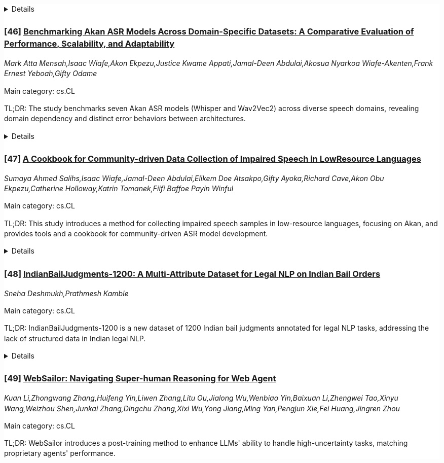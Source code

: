 
<details><summary>Details</summary></details>


### [46] [Benchmarking Akan ASR Models Across Domain-Specific Datasets: A Comparative Evaluation of Performance, Scalability, and Adaptability](https://arxiv.org/abs/2507.02407)
*Mark Atta Mensah,Isaac Wiafe,Akon Ekpezu,Justice Kwame Appati,Jamal-Deen Abdulai,Akosua Nyarkoa Wiafe-Akenten,Frank Ernest Yeboah,Gifty Odame*

Main category: cs.CL

TL;DR: The study benchmarks seven Akan ASR models (Whisper and Wav2Vec2) across diverse speech domains, revealing domain dependency and distinct error behaviors between architectures.


<details><summary>Details</summary></details>


### [47] [A Cookbook for Community-driven Data Collection of Impaired Speech in LowResource Languages](https://arxiv.org/abs/2507.02428)
*Sumaya Ahmed Salihs,Isaac Wiafe,Jamal-Deen Abdulai,Elikem Doe Atsakpo,Gifty Ayoka,Richard Cave,Akon Obu Ekpezu,Catherine Holloway,Katrin Tomanek,Fiifi Baffoe Payin Winful*

Main category: cs.CL

TL;DR: This study introduces a method for collecting impaired speech samples in low-resource languages, focusing on Akan, and provides tools and a cookbook for community-driven ASR model development.


<details><summary>Details</summary></details>


### [48] [IndianBailJudgments-1200: A Multi-Attribute Dataset for Legal NLP on Indian Bail Orders](https://arxiv.org/abs/2507.02506)
*Sneha Deshmukh,Prathmesh Kamble*

Main category: cs.CL

TL;DR: IndianBailJudgments-1200 is a new dataset of 1200 Indian bail judgments annotated for legal NLP tasks, addressing the lack of structured data in Indian legal NLP.


<details><summary>Details</summary></details>


### [49] [WebSailor: Navigating Super-human Reasoning for Web Agent](https://arxiv.org/abs/2507.02592)
*Kuan Li,Zhongwang Zhang,Huifeng Yin,Liwen Zhang,Litu Ou,Jialong Wu,Wenbiao Yin,Baixuan Li,Zhengwei Tao,Xinyu Wang,Weizhou Shen,Junkai Zhang,Dingchu Zhang,Xixi Wu,Yong Jiang,Ming Yan,Pengjun Xie,Fei Huang,Jingren Zhou*

Main category: cs.CL

TL;DR: WebSailor introduces a post-training method to enhance LLMs' ability to handle high-uncertainty tasks, matching proprietary agents' performance.
